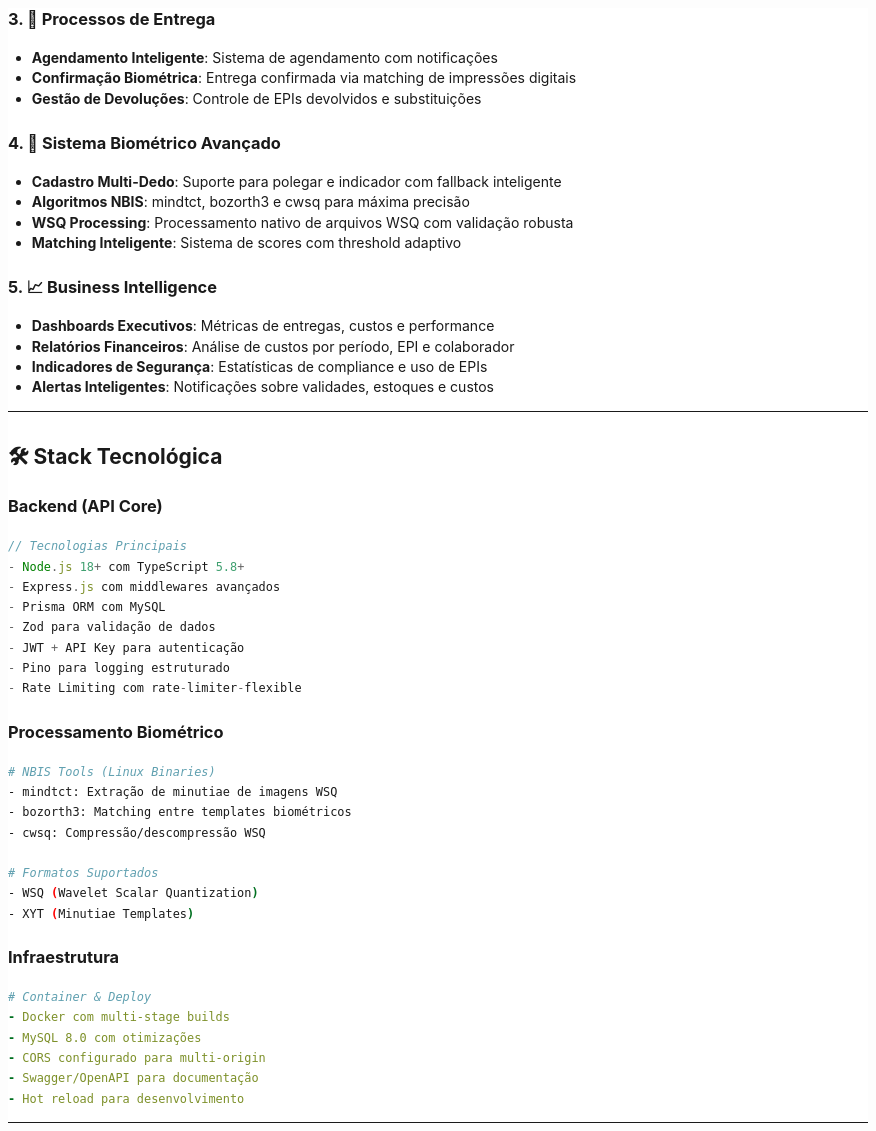 ### 3. **🔄 Processos de Entrega**
- **Agendamento Inteligente**: Sistema de agendamento com notificações
- **Confirmação Biométrica**: Entrega confirmada via matching de impressões digitais
- **Gestão de Devoluções**: Controle de EPIs devolvidos e substituições

### 4. **🧬 Sistema Biométrico Avançado**
- **Cadastro Multi-Dedo**: Suporte para polegar e indicador com fallback inteligente
- **Algoritmos NBIS**: mindtct, bozorth3 e cwsq para máxima precisão
- **WSQ Processing**: Processamento nativo de arquivos WSQ com validação robusta
- **Matching Inteligente**: Sistema de scores com threshold adaptivo

### 5. **📈 Business Intelligence**
- **Dashboards Executivos**: Métricas de entregas, custos e performance
- **Relatórios Financeiros**: Análise de custos por período, EPI e colaborador
- **Indicadores de Segurança**: Estatísticas de compliance e uso de EPIs
- **Alertas Inteligentes**: Notificações sobre validades, estoques e custos

---

## 🛠️ **Stack Tecnológica**

### **Backend (API Core)**
```typescript
// Tecnologias Principais
- Node.js 18+ com TypeScript 5.8+
- Express.js com middlewares avançados
- Prisma ORM com MySQL
- Zod para validação de dados
- JWT + API Key para autenticação
- Pino para logging estruturado
- Rate Limiting com rate-limiter-flexible
```

### **Processamento Biométrico**
```bash
# NBIS Tools (Linux Binaries)
- mindtct: Extração de minutiae de imagens WSQ
- bozorth3: Matching entre templates biométricos  
- cwsq: Compressão/descompressão WSQ

# Formatos Suportados
- WSQ (Wavelet Scalar Quantization)
- XYT (Minutiae Templates)
```

### **Infraestrutura**
```yaml
# Container & Deploy
- Docker com multi-stage builds
- MySQL 8.0 com otimizações
- CORS configurado para multi-origin
- Swagger/OpenAPI para documentação
- Hot reload para desenvolvimento
```

---